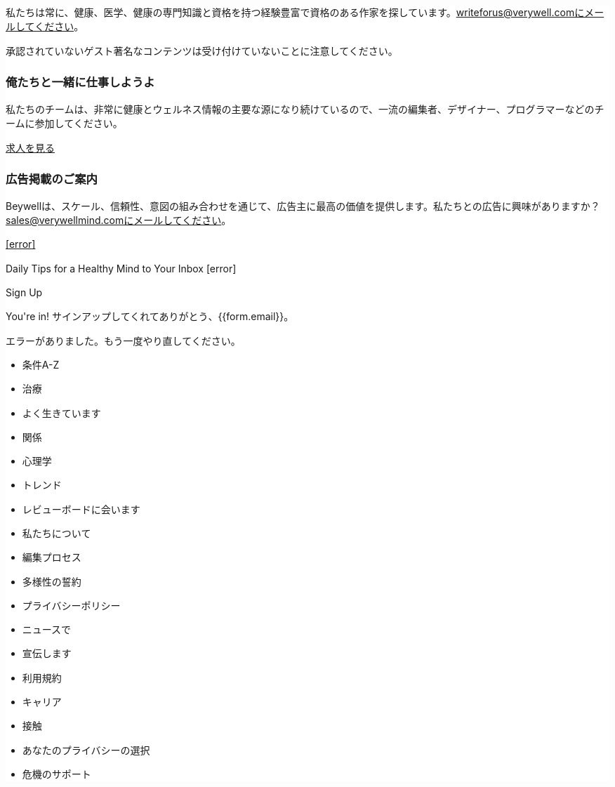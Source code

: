 
私たちは常に、健康、医学、健康の専門知識と資格を持つ経験豊富で資格のある作家を探しています。writeforus@verywell.comにメールしてください。



承認されていないゲスト著名なコンテンツは受け付けていないことに注意してください。



### 俺たちと一緒に仕事しようよ


私たちのチームは、非常に健康とウェルネス情報の主要な源になり続けているので、一流の編集者、デザイナー、プログラマーなどのチームに参加してください。




[求人を見る](http://jobs.jobvite.com/dotdash)


### 広告掲載のご案内


Beywellは、スケール、信頼性、意図の組み合わせを通じて、広告主に最高の価値を提供します。私たちとの広告に興味がありますか？sales@verywellmind.comにメールしてください。









[[error]](/)




Daily Tips for a Healthy Mind to Your Inbox
[error]





Sign Up

You're in!
サインアップしてくれてありがとう、{{form.email}}。


エラーがありました。もう一度やり直してください。







* 条件A-Z
* 治療
* よく生きています
* 関係
* 心理学
* トレンド



* レビューボードに会います
* 私たちについて
* 編集プロセス
* 多様性の誓約
* プライバシーポリシー
* ニュースで
* 宣伝します
* 利用規約
* キャリア
* 接触
* あなたのプライバシーの選択
* 危機のサポート
